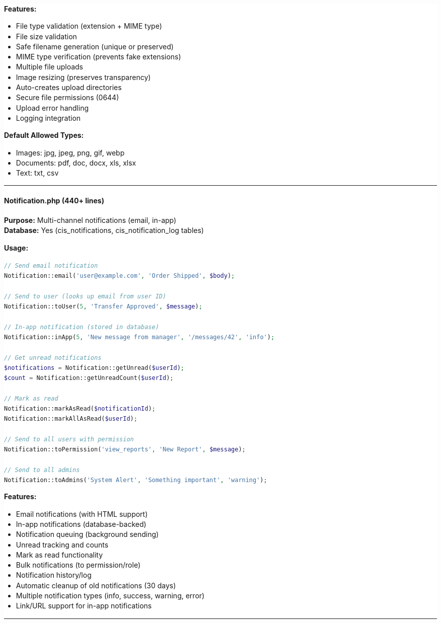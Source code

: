 **Features:**
- File type validation (extension + MIME type)
- File size validation
- Safe filename generation (unique or preserved)
- MIME type verification (prevents fake extensions)
- Multiple file uploads
- Image resizing (preserves transparency)
- Auto-creates upload directories
- Secure file permissions (0644)
- Upload error handling
- Logging integration

**Default Allowed Types:**
- Images: jpg, jpeg, png, gif, webp
- Documents: pdf, doc, docx, xls, xlsx
- Text: txt, csv

---

####  **Notification.php** (440+ lines)
**Purpose:** Multi-channel notifications (email, in-app)  
**Database:** Yes (cis_notifications, cis_notification_log tables)  

**Usage:**
```php
// Send email notification
Notification::email('user@example.com', 'Order Shipped', $body);

// Send to user (looks up email from user ID)
Notification::toUser(5, 'Transfer Approved', $message);

// In-app notification (stored in database)
Notification::inApp(5, 'New message from manager', '/messages/42', 'info');

// Get unread notifications
$notifications = Notification::getUnread($userId);
$count = Notification::getUnreadCount($userId);

// Mark as read
Notification::markAsRead($notificationId);
Notification::markAllAsRead($userId);

// Send to all users with permission
Notification::toPermission('view_reports', 'New Report', $message);

// Send to all admins
Notification::toAdmins('System Alert', 'Something important', 'warning');
```

**Features:**
- Email notifications (with HTML support)
- In-app notifications (database-backed)
- Notification queuing (background sending)
- Unread tracking and counts
- Mark as read functionality
- Bulk notifications (to permission/role)
- Notification history/log
- Automatic cleanup of old notifications (30 days)
- Multiple notification types (info, success, warning, error)
- Link/URL support for in-app notifications

---